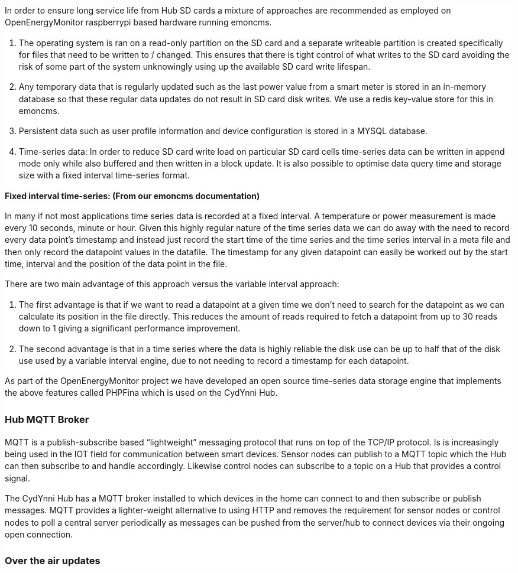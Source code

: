 In order to ensure long service life from Hub SD cards a mixture of approaches are recommended as employed on OpenEnergyMonitor raspberrypi based hardware running emoncms.

1. The operating system is ran on a read-only partition on the SD card and a separate writeable partition is created specifically for files that need to be written to / changed. This ensures that there is tight control of what writes to the SD card avoiding the risk of some part of the system unknowingly using up the available SD card write lifespan.

2. Any temporary data that is regularly updated such as the last power value from a smart meter is stored in an in-memory database so that these regular data updates do not result in SD card disk writes. We use a redis key-value store for this in emoncms.

3. Persistent data such as user profile information and device configuration is stored in a MYSQL database.

4.  Time-series data: In order to reduce SD card write load on particular SD card cells time-series data can be written in append mode only while also buffered and then written in a block update. It is also possible to optimise data query time and storage size with a fixed interval time-series format.

**Fixed interval time-series: (From our emoncms documentation)**

In many if not most applications time series data is recorded at a fixed interval. A temperature or power measurement is made every 10 seconds, minute or hour. Given this highly regular nature of the time series data we can do away with the need to record every data point’s timestamp and instead just record the start time of the time series and the time series interval in a meta file and then only record the datapoint values in the datafile. The timestamp for any given datapoint can easily be worked out by the start time, interval and the position of the data point in the file.

There are two main advantage of this approach versus the variable interval approach:

1. The first advantage is that if we want to read a datapoint at a given time we don’t need to search for the datapoint as we can calculate its position in the file directly. This reduces the amount of reads required to fetch a datapoint from up to 30 reads down to 1 giving a significant performance improvement.

2. The second advantage is that in a time series where the data is highly reliable the disk use can be up to half that of the disk use used by a variable interval engine, due to not needing to record a timestamp for each datapoint. 

As part of the OpenEnergyMonitor project we have developed an open source time-series data storage engine that implements the above features called PHPFina which is used on the CydYnni Hub.

### Hub MQTT Broker

MQTT is a publish-subscribe based “lightweight” messaging protocol that runs on top of the TCP/IP protocol. Is is increasingly being used in the IOT field for communication between smart devices. Sensor nodes can publish to a MQTT topic which the Hub can then subscribe to and handle accordingly. Likewise control nodes can subscribe to a topic on a Hub that provides a control signal.

The CydYnni Hub has a MQTT broker installed to which devices in the home can connect to and then subscribe or publish messages. MQTT provides a lighter-weight alternative to using HTTP and removes the requirement for sensor nodes or control nodes to poll a central server periodically as messages can be pushed from the server/hub to connect devices via their ongoing open connection.

### Over the air updates
